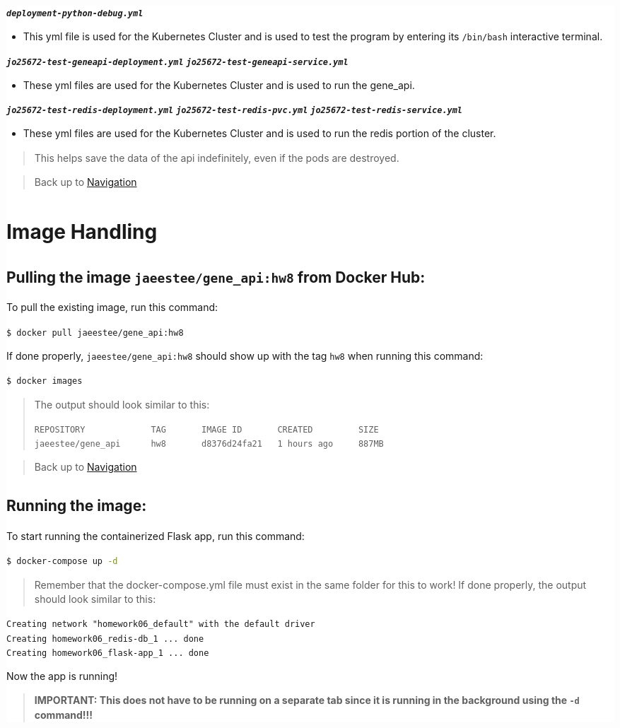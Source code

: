 ***```deployment-python-debug.yml```***
- This yml file is used for the Kubernetes Cluster and is used to test the program by entering its ```/bin/bash``` interactive terminal.

***```jo25672-test-geneapi-deployment.yml```*** ***```jo25672-test-geneapi-service.yml```***
- These yml files are used for the Kubernetes Cluster and is used to run the gene_api.

***```jo25672-test-redis-deployment.yml```***
***```jo25672-test-redis-pvc.yml```***
***```jo25672-test-redis-service.yml```***
- These yml files are used for the Kubernetes Cluster and is used to run the redis portion of the cluster.
> This helps save the data of the api indefinitely, even if the pods are destroyed.

> Back up to [Navigation](https://github.com/jaeestee/homeworkcoe332/blob/main/homework08/README.md#navigation)
# Image Handling
## Pulling the image ```jaeestee/gene_api:hw8``` from Docker Hub:
To pull the existing image, run this command:
```bash
$ docker pull jaeestee/gene_api:hw8
```
If done properly, ``jaeestee/gene_api:hw8`` should show up with the tag ``hw8`` when running this command:
```bash
$ docker images
```
> The output should look similar to this:
> ```
> REPOSITORY             TAG       IMAGE ID       CREATED         SIZE
> jaeestee/gene_api      hw8       d8376d24fa21   1 hours ago     887MB
> ```

> Back up to [Navigation](https://github.com/jaeestee/homeworkcoe332/blob/main/homework08/README.md#navigation)
## Running the image:
To start running the containerized Flask app, run this command:
```bash
$ docker-compose up -d
```
> Remember that the docker-compose.yml file must exist in the same folder for this to work!
If done properly, the output should look similar to this:
```
Creating network "homework06_default" with the default driver
Creating homework06_redis-db_1 ... done
Creating homework06_flask-app_1 ... done
```
Now the app is running!
> **IMPORTANT: This does not have to be running on a separate tab since it is running in the background using the ``-d`` command!!!**
